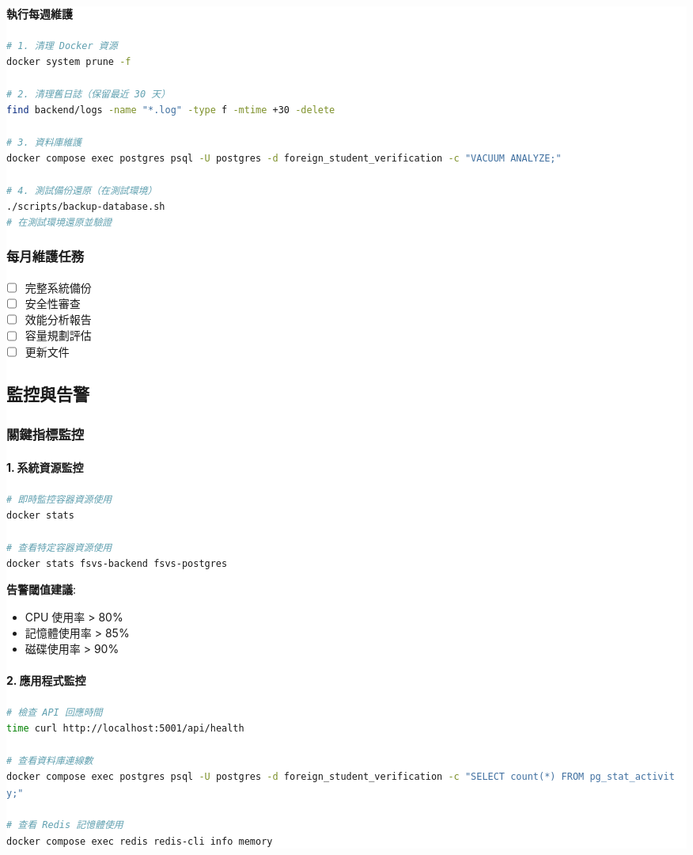 #### 執行每週維護

```bash
# 1. 清理 Docker 資源
docker system prune -f

# 2. 清理舊日誌（保留最近 30 天）
find backend/logs -name "*.log" -type f -mtime +30 -delete

# 3. 資料庫維護
docker compose exec postgres psql -U postgres -d foreign_student_verification -c "VACUUM ANALYZE;"

# 4. 測試備份還原（在測試環境）
./scripts/backup-database.sh
# 在測試環境還原並驗證
```

### 每月維護任務

- [ ] 完整系統備份
- [ ] 安全性審查
- [ ] 效能分析報告
- [ ] 容量規劃評估
- [ ] 更新文件

## 監控與告警

### 關鍵指標監控

#### 1. 系統資源監控

```bash
# 即時監控容器資源使用
docker stats

# 查看特定容器資源使用
docker stats fsvs-backend fsvs-postgres
```

**告警閾值建議**:
- CPU 使用率 > 80%
- 記憶體使用率 > 85%
- 磁碟使用率 > 90%

#### 2. 應用程式監控

```bash
# 檢查 API 回應時間
time curl http://localhost:5001/api/health

# 查看資料庫連線數
docker compose exec postgres psql -U postgres -d foreign_student_verification -c "SELECT count(*) FROM pg_stat_activity;"

# 查看 Redis 記憶體使用
docker compose exec redis redis-cli info memory
```
